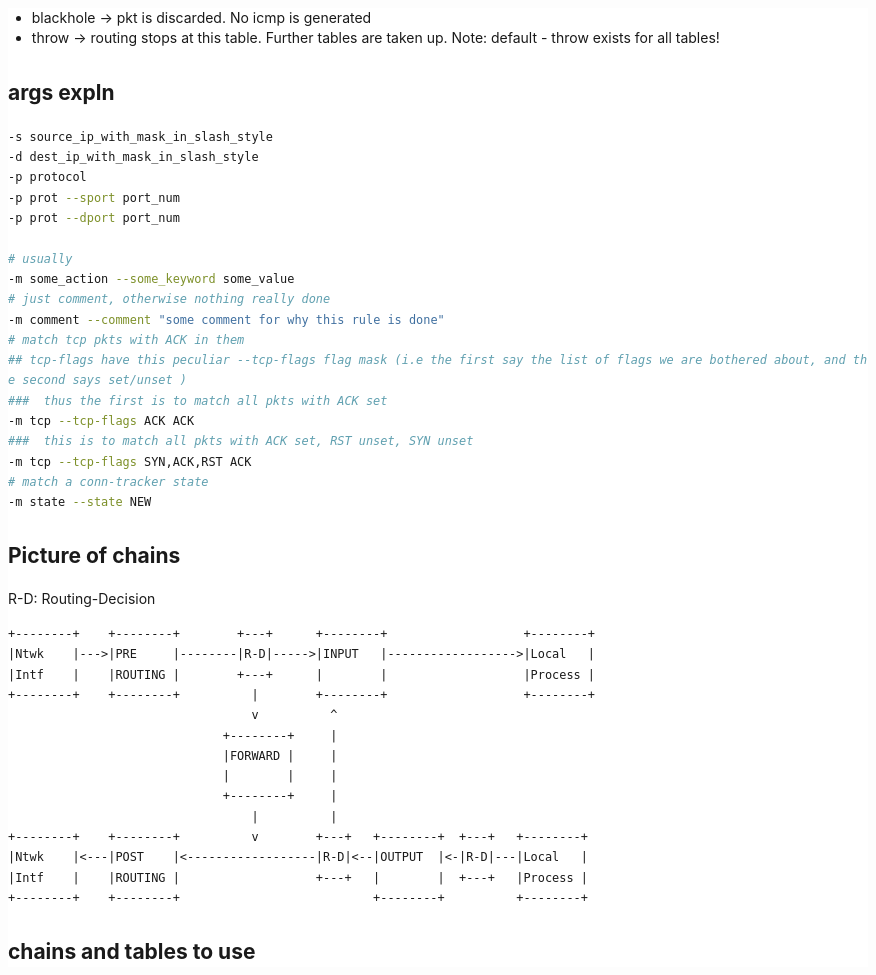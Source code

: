 * blackhole -> pkt is discarded. No icmp is generated
* throw     -> routing stops at this table. Further tables are taken up. Note: default - throw exists for all tables!

## args expln

```sh
-s source_ip_with_mask_in_slash_style
-d dest_ip_with_mask_in_slash_style
-p protocol
-p prot --sport port_num
-p prot --dport port_num

# usually
-m some_action --some_keyword some_value
# just comment, otherwise nothing really done
-m comment --comment "some comment for why this rule is done"
# match tcp pkts with ACK in them
## tcp-flags have this peculiar --tcp-flags flag mask (i.e the first say the list of flags we are bothered about, and the second says set/unset )
###  thus the first is to match all pkts with ACK set
-m tcp --tcp-flags ACK ACK
###  this is to match all pkts with ACK set, RST unset, SYN unset
-m tcp --tcp-flags SYN,ACK,RST ACK
# match a conn-tracker state
-m state --state NEW

```

## Picture of chains

R-D: Routing-Decision

```
+--------+    +--------+        +---+      +--------+                   +--------+
|Ntwk    |--->|PRE     |--------|R-D|----->|INPUT   |------------------>|Local   |
|Intf    |    |ROUTING |        +---+      |        |                   |Process |
+--------+    +--------+          |        +--------+                   +--------+
                                  v          ^
                              +--------+     |
                              |FORWARD |     |
                              |        |     |
                              +--------+     |
                                  |          |
+--------+    +--------+          v        +---+   +--------+  +---+   +--------+
|Ntwk    |<---|POST    |<------------------|R-D|<--|OUTPUT  |<-|R-D|---|Local   |
|Intf    |    |ROUTING |                   +---+   |        |  +---+   |Process |
+--------+    +--------+                           +--------+          +--------+
```

## chains and tables to use
